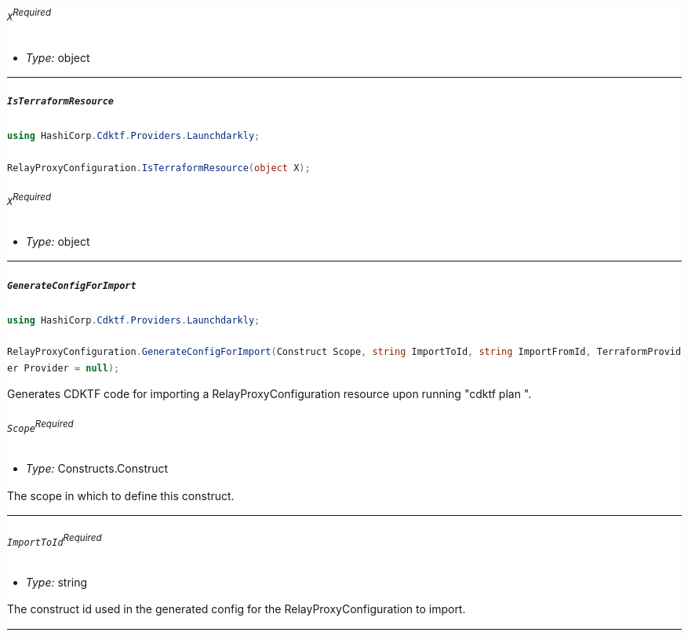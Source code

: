 ###### `X`<sup>Required</sup> <a name="X" id="@cdktf/provider-launchdarkly.relayProxyConfiguration.RelayProxyConfiguration.isTerraformElement.parameter.x"></a>

- *Type:* object

---

##### `IsTerraformResource` <a name="IsTerraformResource" id="@cdktf/provider-launchdarkly.relayProxyConfiguration.RelayProxyConfiguration.isTerraformResource"></a>

```csharp
using HashiCorp.Cdktf.Providers.Launchdarkly;

RelayProxyConfiguration.IsTerraformResource(object X);
```

###### `X`<sup>Required</sup> <a name="X" id="@cdktf/provider-launchdarkly.relayProxyConfiguration.RelayProxyConfiguration.isTerraformResource.parameter.x"></a>

- *Type:* object

---

##### `GenerateConfigForImport` <a name="GenerateConfigForImport" id="@cdktf/provider-launchdarkly.relayProxyConfiguration.RelayProxyConfiguration.generateConfigForImport"></a>

```csharp
using HashiCorp.Cdktf.Providers.Launchdarkly;

RelayProxyConfiguration.GenerateConfigForImport(Construct Scope, string ImportToId, string ImportFromId, TerraformProvider Provider = null);
```

Generates CDKTF code for importing a RelayProxyConfiguration resource upon running "cdktf plan <stack-name>".

###### `Scope`<sup>Required</sup> <a name="Scope" id="@cdktf/provider-launchdarkly.relayProxyConfiguration.RelayProxyConfiguration.generateConfigForImport.parameter.scope"></a>

- *Type:* Constructs.Construct

The scope in which to define this construct.

---

###### `ImportToId`<sup>Required</sup> <a name="ImportToId" id="@cdktf/provider-launchdarkly.relayProxyConfiguration.RelayProxyConfiguration.generateConfigForImport.parameter.importToId"></a>

- *Type:* string

The construct id used in the generated config for the RelayProxyConfiguration to import.

---